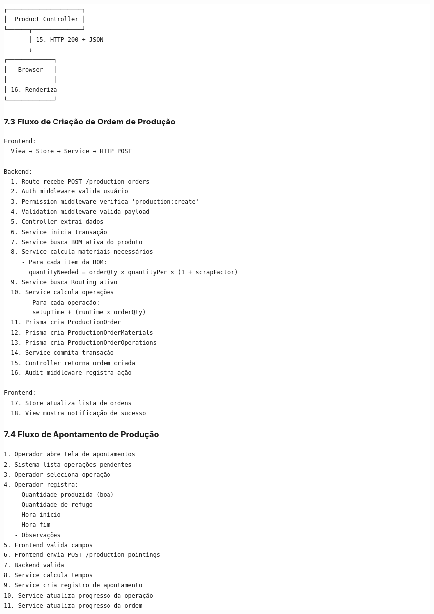 ```
┌─────────────────────┐
│  Product Controller │
└──────┬──────────────┘
       │ 15. HTTP 200 + JSON
       ↓
┌─────────────┐
│   Browser   │
│             │
│ 16. Renderiza
└─────────────┘
```

### **7.3 Fluxo de Criação de Ordem de Produção**

```
Frontend:
  View → Store → Service → HTTP POST
  
Backend:
  1. Route recebe POST /production-orders
  2. Auth middleware valida usuário
  3. Permission middleware verifica 'production:create'
  4. Validation middleware valida payload
  5. Controller extrai dados
  6. Service inicia transação
  7. Service busca BOM ativa do produto
  8. Service calcula materiais necessários
     - Para cada item da BOM:
       quantityNeeded = orderQty × quantityPer × (1 + scrapFactor)
  9. Service busca Routing ativo
  10. Service calcula operações
      - Para cada operação:
        setupTime + (runTime × orderQty)
  11. Prisma cria ProductionOrder
  12. Prisma cria ProductionOrderMaterials
  13. Prisma cria ProductionOrderOperations
  14. Service commita transação
  15. Controller retorna ordem criada
  16. Audit middleware registra ação
  
Frontend:
  17. Store atualiza lista de ordens
  18. View mostra notificação de sucesso
```

### **7.4 Fluxo de Apontamento de Produção**

```
1. Operador abre tela de apontamentos
2. Sistema lista operações pendentes
3. Operador seleciona operação
4. Operador registra:
   - Quantidade produzida (boa)
   - Quantidade de refugo
   - Hora início
   - Hora fim
   - Observações
5. Frontend valida campos
6. Frontend envia POST /production-pointings
7. Backend valida
8. Service calcula tempos
9. Service cria registro de apontamento
10. Service atualiza progresso da operação
11. Service atualiza progresso da ordem
```
